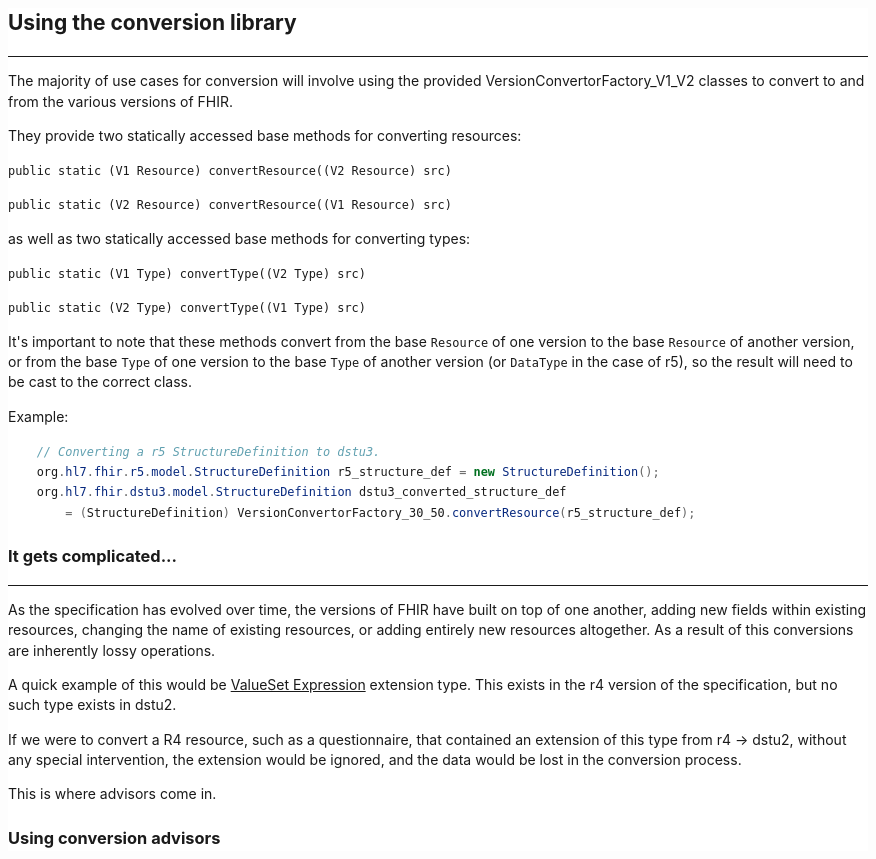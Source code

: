 ## Using the conversion library

-----
The majority of use cases for conversion will involve using the provided VersionConvertorFactory_V1_V2 classes to convert
to and from the various versions of FHIR. 

They provide two statically accessed base methods for converting resources:

`public static (V1 Resource) convertResource((V2 Resource) src)`

`public static (V2 Resource) convertResource((V1 Resource) src)`

as well as two statically accessed base methods for converting types:

`public static (V1 Type) convertType((V2 Type) src)`

`public static (V2 Type) convertType((V1 Type) src)`

It's important to note that these methods convert from the base `Resource` of one version to the base `Resource` of 
another version, or from the base `Type` of one version to the base `Type` of another version (or `DataType` in the 
case of r5), so the result will need to be cast to the correct class.

Example:

```java
    // Converting a r5 StructureDefinition to dstu3.
    org.hl7.fhir.r5.model.StructureDefinition r5_structure_def = new StructureDefinition();
    org.hl7.fhir.dstu3.model.StructureDefinition dstu3_converted_structure_def 
        = (StructureDefinition) VersionConvertorFactory_30_50.convertResource(r5_structure_def);
```

### It gets complicated...

-----

As the specification has evolved over time, the versions of FHIR have built on top of one another, adding new fields
within existing resources, changing the name of existing resources, or adding entirely new resources altogether. As a 
result of this conversions are inherently lossy operations. 

A quick example of this would be [ValueSet Expression](https://www.hl7.org/fhir/extension-valueset-expression.html)
extension type. This exists in the r4 version of the specification, but no such type exists in dstu2.

If we were to convert a R4 resource, such as a questionnaire, that contained an extension of this type from r4 -> dstu2,
without any special intervention, the extension would be ignored, and the data would be lost in the conversion process.

This is where advisors come in.

### Using conversion advisors
